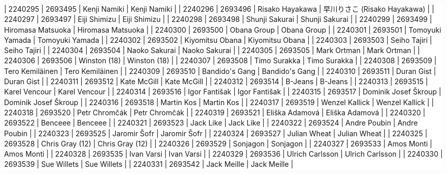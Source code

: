 | 2240295 | 2693495 | Kenji Namiki | Kenji Namiki |
| 2240296 | 2693496 | Risako Hayakawa | 早川りさこ (Risako Hayakawa) |
| 2240297 | 2693497 | Eiji Shimizu | Eiji Shimizu |
| 2240298 | 2693498 | Shunji Sakurai | Shunji Sakurai |
| 2240299 | 2693499 | Hiromasa Matsuoka | Hiromasa Matsuoka |
| 2240300 | 2693500 | Obana Group | Obana Group |
| 2240301 | 2693501 | Tomoyuki Yamada | Tomoyuki Yamada |
| 2240302 | 2693502 | Kiyomitsu Obana | Kiyomitsu Obana |
| 2240303 | 2693503 | Seiho Tajiri | Seiho Tajiri |
| 2240304 | 2693504 | Naoko Sakurai | Naoko Sakurai |
| 2240305 | 2693505 | Mark Ortman | Mark Ortman |
| 2240306 | 2693506 | Winston (18) | Winston (18) |
| 2240307 | 2693508 | Timo Surakka | Timo Surakka |
| 2240308 | 2693509 | Tero Kemiläinen | Tero Kemiläinen |
| 2240309 | 2693510 | Bandido's Gang | Bandido's Gang |
| 2240310 | 2693511 | Duran Gist | Duran Gist |
| 2240311 | 2693512 | Kate McGill | Kate McGill |
| 2240312 | 2693514 | B-Jeans | B-Jeans |
| 2240313 | 2693515 | Karel Vencour | Karel Vencour |
| 2240314 | 2693516 | Igor Fantišak | Igor Fantišak |
| 2240315 | 2693517 | Dominik Josef Škroup | Dominik Josef Škroup |
| 2240316 | 2693518 | Martin Kos | Martin Kos |
| 2240317 | 2693519 | Wenzel Kallick | Wenzel Kallick |
| 2240318 | 2693520 | Petr Chromčák | Petr Chromčák |
| 2240319 | 2693521 | Eliška Adamová | Eliška Adamová |
| 2240320 | 2693522 | Benceee | Benceee |
| 2240321 | 2693523 | Jack Like | Jack Like |
| 2240322 | 2693524 | Andre Poubin | Andre Poubin |
| 2240323 | 2693525 | Jaromir Šofr | Jaromir Šofr |
| 2240324 | 2693527 | Julian Wheat | Julian Wheat |
| 2240325 | 2693528 | Chris Gray (12) | Chris Gray (12) |
| 2240326 | 2693529 | Sonjagon | Sonjagon |
| 2240327 | 2693533 | Amos Monti | Amos Monti |
| 2240328 | 2693535 | Ivan Varsi | Ivan Varsi |
| 2240329 | 2693536 | Ulrich Carlsson | Ulrich Carlsson |
| 2240330 | 2693539 | Sue Willets | Sue Willets |
| 2240331 | 2693542 | Jack Meille | Jack Meille |